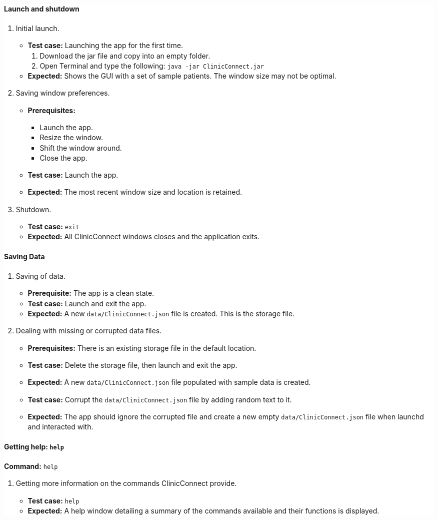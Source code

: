 #### Launch and shutdown

1. Initial launch.

   * **Test case:** Launching the app for the first time.
     1. Download the jar file and copy into an empty folder.
     2. Open Terminal and type the following:
     `java -jar ClinicConnect.jar`
   * **Expected:** Shows the GUI with a set of sample patients. The window size may not be optimal. <br>



2. Saving window preferences.

   * **Prerequisites:**
     * Launch the app.
     * Resize the window.
     * Shift the window around.
     * Close the app.

   * **Test case:** Launch the app.
   * **Expected:** The most recent window size and location is retained. <br>



3. Shutdown.

   * **Test case:** `exit`
   * **Expected:** All ClinicConnect windows closes and the application exits.

#### Saving Data

1. Saving of data.

   * **Prerequisite:** The app is a clean state.
   * **Test case:** Launch and exit the app.
   * **Expected:** A new `data/ClinicConnect.json` file is created. This is the storage file. <br>



2. Dealing with missing or corrupted data files.

   * **Prerequisites:** There is an existing storage file in the default location.
   * **Test case:** Delete the storage file, then launch and exit the app.
   * **Expected:** A new `data/ClinicConnect.json` file populated with sample data is created.

   * **Test case:** Corrupt the `data/ClinicConnect.json` file by adding random text to it.
   * **Expected:** The app should ignore the corrupted file and create a new empty `data/ClinicConnect.json` file when launchd and interacted with.

#### Getting help: `help`

**Command:** `help`

1. Getting more information on the commands ClinicConnect provide.

   * **Test case:** `help`
   * **Expected:** A help window detailing a summary of the commands available and their functions is displayed. <br>

